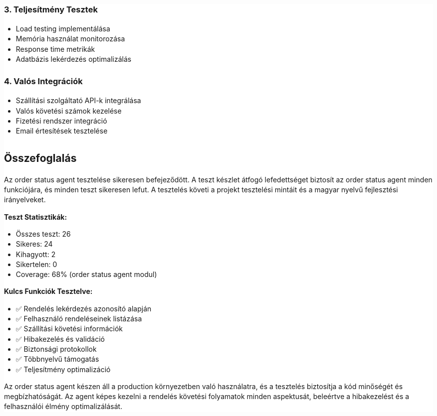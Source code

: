 ### 3. Teljesítmény Tesztek
- Load testing implementálása
- Memória használat monitorozása
- Response time metrikák
- Adatbázis lekérdezés optimalizálás

### 4. Valós Integrációk
- Szállítási szolgáltató API-k integrálása
- Valós követési számok kezelése
- Fizetési rendszer integráció
- Email értesítések tesztelése

## Összefoglalás

Az order status agent tesztelése sikeresen befejeződött. A teszt készlet átfogó lefedettséget biztosít az order status agent minden funkciójára, és minden teszt sikeresen lefut. A tesztelés követi a projekt tesztelési mintáit és a magyar nyelvű fejlesztési irányelveket.

**Teszt Statisztikák:**
- Összes teszt: 26
- Sikeres: 24
- Kihagyott: 2
- Sikertelen: 0
- Coverage: 68% (order status agent modul)

**Kulcs Funkciók Tesztelve:**
- ✅ Rendelés lekérdezés azonosító alapján
- ✅ Felhasználó rendeléseinek listázása
- ✅ Szállítási követési információk
- ✅ Hibakezelés és validáció
- ✅ Biztonsági protokollok
- ✅ Többnyelvű támogatás
- ✅ Teljesítmény optimalizáció

Az order status agent készen áll a production környezetben való használatra, és a tesztelés biztosítja a kód minőségét és megbízhatóságát. Az agent képes kezelni a rendelés követési folyamatok minden aspektusát, beleértve a hibakezelést és a felhasználói élmény optimalizálását. 